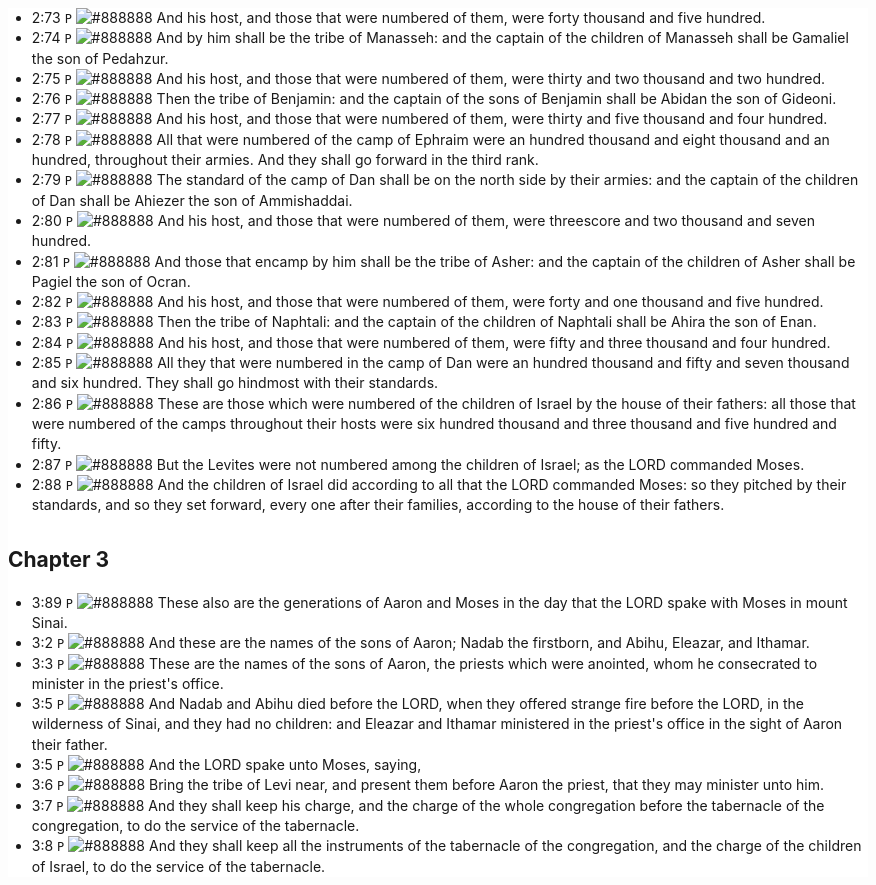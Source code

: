 - 2:73 `P` ![#888888](https://via.placeholder.com/12/888888/000000?text=+)  And his host, and those that were numbered of them, were forty thousand and five hundred.
- 2:74 `P` ![#888888](https://via.placeholder.com/12/888888/000000?text=+)  And by him shall be the tribe of Manasseh: and the captain of the children of Manasseh shall be Gamaliel the son of Pedahzur.
- 2:75 `P` ![#888888](https://via.placeholder.com/12/888888/000000?text=+)  And his host, and those that were numbered of them, were thirty and two thousand and two hundred.
- 2:76 `P` ![#888888](https://via.placeholder.com/12/888888/000000?text=+)  Then the tribe of Benjamin: and the captain of the sons of Benjamin shall be Abidan the son of Gideoni.
- 2:77 `P` ![#888888](https://via.placeholder.com/12/888888/000000?text=+)  And his host, and those that were numbered of them, were thirty and five thousand and four hundred.
- 2:78 `P` ![#888888](https://via.placeholder.com/12/888888/000000?text=+)  All that were numbered of the camp of Ephraim were an hundred thousand and eight thousand and an hundred, throughout their armies. And they shall go forward in the third rank.
- 2:79 `P` ![#888888](https://via.placeholder.com/12/888888/000000?text=+)  The standard of the camp of Dan shall be on the north side by their armies: and the captain of the children of Dan shall be Ahiezer the son of Ammishaddai.
- 2:80 `P` ![#888888](https://via.placeholder.com/12/888888/000000?text=+)  And his host, and those that were numbered of them, were threescore and two thousand and seven hundred.
- 2:81 `P` ![#888888](https://via.placeholder.com/12/888888/000000?text=+)  And those that encamp by him shall be the tribe of Asher: and the captain of the children of Asher shall be Pagiel the son of Ocran.
- 2:82 `P` ![#888888](https://via.placeholder.com/12/888888/000000?text=+)  And his host, and those that were numbered of them, were forty and one thousand and five hundred.
- 2:83 `P` ![#888888](https://via.placeholder.com/12/888888/000000?text=+)  Then the tribe of Naphtali: and the captain of the children of Naphtali shall be Ahira the son of Enan.
- 2:84 `P` ![#888888](https://via.placeholder.com/12/888888/000000?text=+)  And his host, and those that were numbered of them, were fifty and three thousand and four hundred.
- 2:85 `P` ![#888888](https://via.placeholder.com/12/888888/000000?text=+)  All they that were numbered in the camp of Dan were an hundred thousand and fifty and seven thousand and six hundred. They shall go hindmost with their standards.
- 2:86 `P` ![#888888](https://via.placeholder.com/12/888888/000000?text=+)  These are those which were numbered of the children of Israel by the house of their fathers: all those that were numbered of the camps throughout their hosts were six hundred thousand and three thousand and five hundred and fifty.
- 2:87 `P` ![#888888](https://via.placeholder.com/12/888888/000000?text=+)  But the Levites were not numbered among the children of Israel; as the LORD commanded Moses.
- 2:88 `P` ![#888888](https://via.placeholder.com/12/888888/000000?text=+)  And the children of Israel did according to all that the LORD commanded Moses: so they pitched by their standards, and so they set forward, every one after their families, according to the house of their fathers.

## Chapter 3
- 3:89 `P` ![#888888](https://via.placeholder.com/12/888888/000000?text=+)  These also are the generations of Aaron and Moses in the day that the LORD spake with Moses in mount Sinai.
- 3:2 `P` ![#888888](https://via.placeholder.com/12/888888/000000?text=+)  And these are the names of the sons of Aaron; Nadab the firstborn, and Abihu, Eleazar, and Ithamar.
- 3:3 `P` ![#888888](https://via.placeholder.com/12/888888/000000?text=+)  These are the names of the sons of Aaron, the priests which were anointed, whom he consecrated to minister in the priest's office.
- 3:5 `P` ![#888888](https://via.placeholder.com/12/888888/000000?text=+)  And Nadab and Abihu died before the LORD, when they offered strange fire before the LORD, in the wilderness of Sinai, and they had no children: and Eleazar and Ithamar ministered in the priest's office in the sight of Aaron their father.
- 3:5 `P` ![#888888](https://via.placeholder.com/12/888888/000000?text=+)  And the LORD spake unto Moses, saying,
- 3:6 `P` ![#888888](https://via.placeholder.com/12/888888/000000?text=+)  Bring the tribe of Levi near, and present them before Aaron the priest, that they may minister unto him.
- 3:7 `P` ![#888888](https://via.placeholder.com/12/888888/000000?text=+)  And they shall keep his charge, and the charge of the whole congregation before the tabernacle of the congregation, to do the service of the tabernacle.
- 3:8 `P` ![#888888](https://via.placeholder.com/12/888888/000000?text=+)  And they shall keep all the instruments of the tabernacle of the congregation, and the charge of the children of Israel, to do the service of the tabernacle.